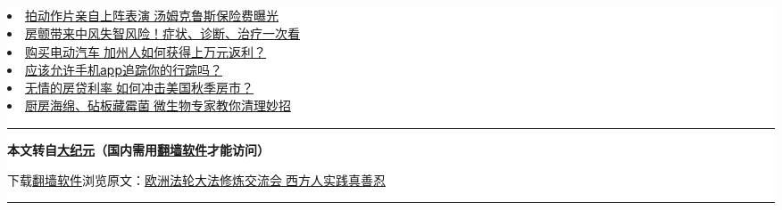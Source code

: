 <li><a href="https://github.com/19920513/djy/blob/master/gb/23/10/15/n14095925.md#1">拍动作片亲自上阵表演 汤姆克鲁斯保险费曝光</a></li>
<li><a href="https://github.com/19920513/djy/blob/master/gb/23/10/11/n14093108.md#1">房颤带来中风失智风险！症状、诊断、治疗一次看</a></li>
<li><a href="https://github.com/19920513/djy/blob/master/gb/23/10/14/n14095237.md#1">购买电动汽车 加州人如何获得上万元返利？</a></li>
<li><a href="https://github.com/19920513/djy/blob/master/gb/23/10/15/n14095661.md#1">应该允许手机app追踪你的行踪吗？</a></li>
<li><a href="https://github.com/19920513/djy/blob/master/gb/23/10/14/n14095149.md#1">无情的房贷利率 如何冲击美国秋季房市？</a></li>
<li><a href="https://github.com/19920513/djy/blob/master/gb/23/10/2/n14086927.md#1">厨房海绵、砧板藏霉菌 微生物专家教你清理妙招</a></li>
<hr>
<strong>本文转自<a href="https://www.epochtimes.com">大纪元</a>（国内需用<a href="https://github.com/19920513/www/blob/master/README.md#8">翻墙软件</a>才能访问）</strong><p>下载<a href="https://github.com/19920513/www/blob/master/README.md#8">翻墙软件</a>浏览原文：<a href="https://www.epochtimes.com/gb/18/10/1/n10753531.htm">欧洲法轮大法修炼交流会 西方人实践真善忍</a></p><hr>